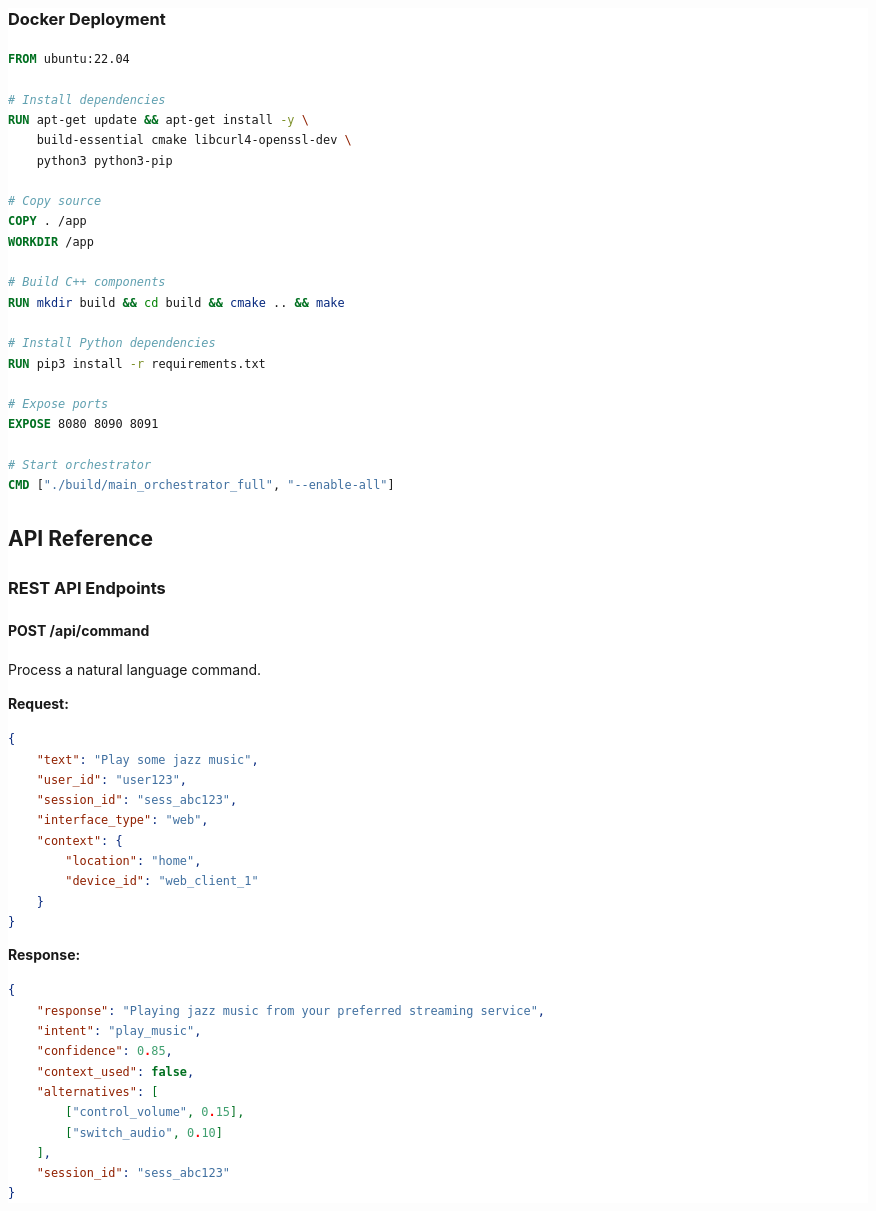 ### Docker Deployment
```dockerfile
FROM ubuntu:22.04

# Install dependencies
RUN apt-get update && apt-get install -y \
    build-essential cmake libcurl4-openssl-dev \
    python3 python3-pip

# Copy source
COPY . /app
WORKDIR /app

# Build C++ components
RUN mkdir build && cd build && cmake .. && make

# Install Python dependencies
RUN pip3 install -r requirements.txt

# Expose ports
EXPOSE 8080 8090 8091

# Start orchestrator
CMD ["./build/main_orchestrator_full", "--enable-all"]
```

## API Reference

### REST API Endpoints

#### POST /api/command
Process a natural language command.

**Request:**
```json
{
    "text": "Play some jazz music",
    "user_id": "user123",
    "session_id": "sess_abc123",
    "interface_type": "web",
    "context": {
        "location": "home",
        "device_id": "web_client_1"
    }
}
```

**Response:**
```json
{
    "response": "Playing jazz music from your preferred streaming service",
    "intent": "play_music",
    "confidence": 0.85,
    "context_used": false,
    "alternatives": [
        ["control_volume", 0.15],
        ["switch_audio", 0.10]
    ],
    "session_id": "sess_abc123"
}
```
